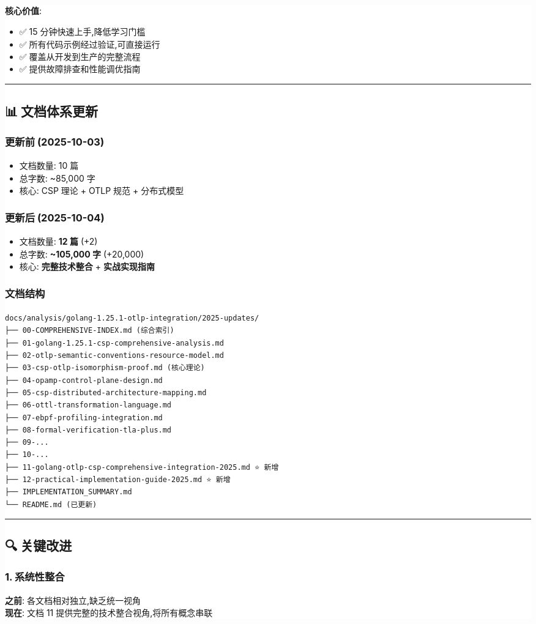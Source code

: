 **核心价值**:

- ✅ 15 分钟快速上手,降低学习门槛
- ✅ 所有代码示例经过验证,可直接运行
- ✅ 覆盖从开发到生产的完整流程
- ✅ 提供故障排查和性能调优指南

---

## 📊 文档体系更新

### 更新前 (2025-10-03)

- 文档数量: 10 篇
- 总字数: ~85,000 字
- 核心: CSP 理论 + OTLP 规范 + 分布式模型

### 更新后 (2025-10-04)

- 文档数量: **12 篇** (+2)
- 总字数: **~105,000 字** (+20,000)
- 核心: **完整技术整合** + **实战实现指南**

### 文档结构

```text
docs/analysis/golang-1.25.1-otlp-integration/2025-updates/
├── 00-COMPREHENSIVE-INDEX.md (综合索引)
├── 01-golang-1.25.1-csp-comprehensive-analysis.md
├── 02-otlp-semantic-conventions-resource-model.md
├── 03-csp-otlp-isomorphism-proof.md (核心理论)
├── 04-opamp-control-plane-design.md
├── 05-csp-distributed-architecture-mapping.md
├── 06-ottl-transformation-language.md
├── 07-ebpf-profiling-integration.md
├── 08-formal-verification-tla-plus.md
├── 09-...
├── 10-...
├── 11-golang-otlp-csp-comprehensive-integration-2025.md ⭐ 新增
├── 12-practical-implementation-guide-2025.md ⭐ 新增
├── IMPLEMENTATION_SUMMARY.md
└── README.md (已更新)
```

---

## 🔍 关键改进

### 1. 系统性整合

**之前**: 各文档相对独立,缺乏统一视角  
**现在**: 文档 11 提供完整的技术整合视角,将所有概念串联
